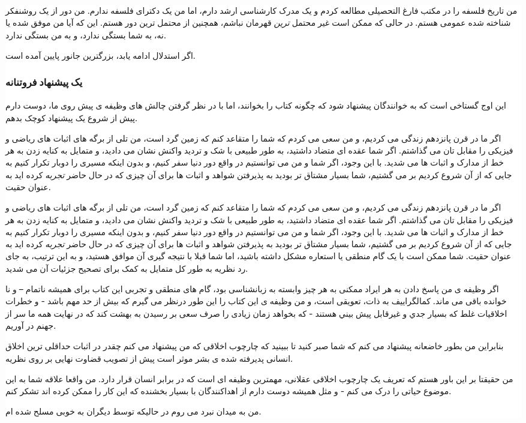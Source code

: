 من تاریخ فلسفه را در مکتب فارغ التحصیلی مطالعه کردم و یک مدرک کارشناسی ارشد دارم، اما من یک دکترای فلسفه ندارم. من دور از یک روشنفکر شناخته شده عمومی هستم. در حالی که ممکن است غیر محتمل *ترین* قهرمان نباشم، همچنین از محتمل ترین دور هستم. این که آیا من موفق شده یا نه، به شما بستگی ندارد، و به من بستگی ندارد.

اگر استدلال ادامه یابد، بزرگترین جانور پایین آمده است.

### یک پیشنهاد فروتنانه

این اوج گستاخی است که به خوانندگان پیشنهاد شود که چگونه کتاب را بخوانند، اما با در نظر گرفتن چالش های وظیفه ی پیش روی ما، دوست دارم پیش از شروع  یک پیشنهاد کوچک بدهم.

اگر ما در قرن پانزدهم زندگی می کردیم، و من سعی می کردم که شما را متقاعد کنم که زمین گرد است، من تلی از برگه های اثبات های ریاضی و فیزیکی را مقابل تان می گذاشتم. اگر شما عقده ای متضاد داشتید، به طور طبیعی با شک و تردید واکنش نشان می دادید، و متمایل به کنایه زدن به هر خط از مدارک و اثبات ها می شدید. با این وجود، اگر شما و من می توانستیم در واقع دور دنیا سفر کنیم، و بدون اینکه مسیری را دوبار تکرار کنیم به جایی که از آن شروع کردیم بر می گشتیم، شما بسیار مشتاق تر بودید به پذیرفتن شواهد و اثبات ها برای آن چیزی که در حال حاضر *تجربه* کرده اید به عنوان حقیت. 

اگر ما در قرن پانزدهم زندگی می کردیم، و من سعی می کردم که شما را متقاعد کنم که زمین گرد است، من تلی از برگه های اثبات های ریاضی و فیزیکی را مقابل تان می گذاشتم. اگر شما عقده ای متضاد داشتید، به طور طبیعی با شک و تردید واکنش نشان می دادید، و متمایل به کنایه زدن به هر خط از مدارک و اثبات ها می شدید. با این وجود، اگر شما و من می توانستیم در واقع دور دنیا سفر کنیم، و بدون اینکه مسیری را دوبار تکرار کنیم به جایی که از آن شروع کردیم بر می گشتیم، شما بسیار مشتاق تر بودید به پذیرفتن شواهد و اثبات ها برای آن چیزی که در حال حاضر *تجربه* کرده اید به عنوان حقیت. شما ممکن است با یک گام منطقی یا استعاره مشکل داشته باشید، اما شما قبلا با نتیجه گیری آن موافق هستید، و به این ترتیب، به جای رد نظریه به طور کل متمایل به کمک برای تصحیح جزئیات آن می شدید.

اگر وظیفه ی من پاسخ دادن به هر ایراد ممکنی به هر چیز وابسته به زبانشناسی بود، گام های منطقی و تجربی این کتاب برای همیشه ناتمام – و نا خوانده باقی می ماند. کمالگراییف به ذات، تعویقی است، و من وظیفه ی این کتاب را این طور درنظر می گیرم که بیش از حد مهم باشد - و خطرات اخلاقيات غلط كه بسيار جدي و غيرقابل پيش بيني هستند - که بخواهد زمان زیادی را صرف سعی بر رسیدن به بهشت کند که در نهایت همه ما سر از جهنم در آوریم.

بنابراین من بطور خاضعانه پیشنهاد می کنم که شما صبر کنید تا ببینید که چارچوب اخلاقی که من پیشنهاد می کنم چقدر در اثبات حداقلی ترین اخلاق انسانی پدیرفته شده ی بشر موثر است پیش از تصویب قضاوت نهایی بر روی نظریه.

من حقیقتا بر این باور هستم که تعریف یک چارچوب اخلاقی عقلانی، مهمترین وظیفه ای است که در برابر انسان قرار دارد. من واقعا علاقه شما به این موضوع حیاتی را درک می کنم - و مثل همیشه دوست دارم از اهداکنندگان با بسیار بخشنده که این کار را ممکن کرده اند تشکر کنم.

من به میدان نبرد می روم در حالیکه توسط دیگران به خوبی مسلح شده ام.

[^1]: اکثر اینها در طول این کتاب با جزئیات بیشتری مورد بحث قرار خواهد گرفت.

[^2]: البته، اگر من شکست خوردم، حداقل به طور زیبایی شکست خورده ام، که خود آن می تواند هم آموزنده و هم سرگرم کننده باشد!
